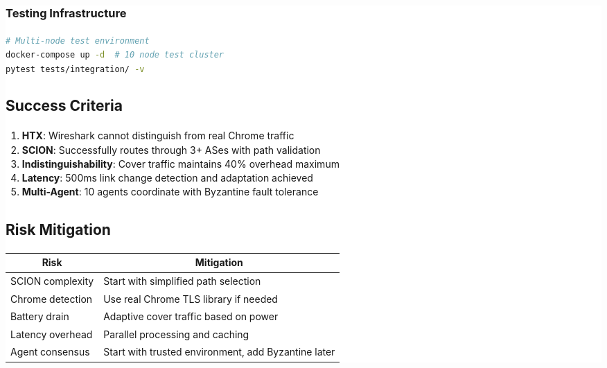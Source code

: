 ### Testing Infrastructure
```bash
# Multi-node test environment
docker-compose up -d  # 10 node test cluster
pytest tests/integration/ -v
```

## Success Criteria

1. **HTX**: Wireshark cannot distinguish from real Chrome traffic
2. **SCION**: Successfully routes through 3+ ASes with path validation
3. **Indistinguishability**: Cover traffic maintains 40% overhead maximum
4. **Latency**: 500ms link change detection and adaptation achieved
5. **Multi-Agent**: 10 agents coordinate with Byzantine fault tolerance

## Risk Mitigation

| Risk | Mitigation |
|------|------------|
| SCION complexity | Start with simplified path selection |
| Chrome detection | Use real Chrome TLS library if needed |
| Battery drain | Adaptive cover traffic based on power |
| Latency overhead | Parallel processing and caching |
| Agent consensus | Start with trusted environment, add Byzantine later |
